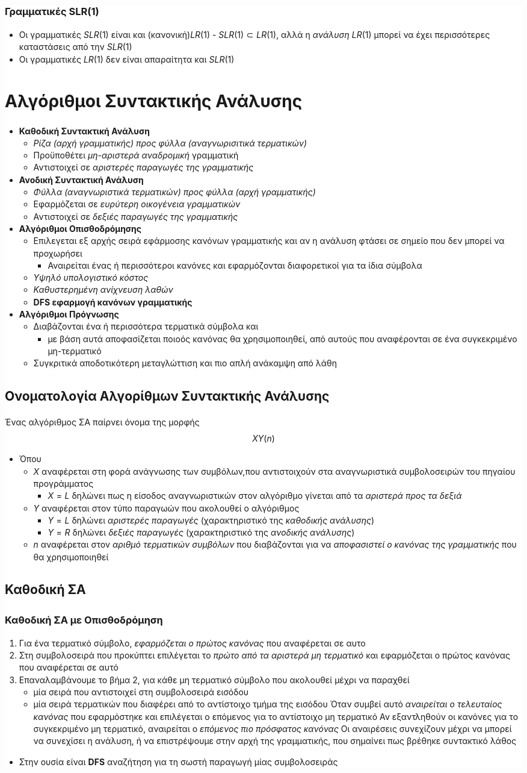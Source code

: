 <div style="page-break-after: always;"></div>

### Γραμματικές SLR(1)
- Οι γραμματικές $SLR(1)$ είναι και (κανονική)$LR(1)$ - $SLR(1) \subset LR(1)$, αλλά η *ανάλυση* $LR(1)$ μπορεί να έχει περισσότερες καταστάσεις από την $SLR(1)$
- Οι γραμματικές $LR(1)$ δεν είναι απαραίτητα και $SLR(1)$




# Αλγόριθμοι Συντακτικής Ανάλυσης
- **Καθοδική Συντακτική Ανάλυση**
	- *Ρίζα (αρχή γραμματικής) προς φύλλα (αναγνωρισιτικά τερματικών)*
	- Προϋποθέτει *μη-αριστερά αναδρομική* γραμματική
	- Αντιστοιχεί σε *αριστερές παραγωγές της γραμματικής*
- **Ανοδική Συντακτική Ανάλυση**
	- *Φύλλα (αναγνωριστικά τερματικών) προς φύλλα (αρχή γραμματικής)*
	- Εφαρμόζεται σε *ευρύτερη οικογένεια γραμματικών*
	- Αντιστοιχεί σε *δεξιές παραγωγές της γραμματικής*
- **Αλγόριθμοι Οπισθοδρόμησης**
	- Επιλεγεται εξ αρχής σειρά εφάρμοσης κανόνων γραμματικής και αν η ανάλυση φτάσει σε σημείο που δεν μπορεί να προχωρήσει
		- Αναιρείται ένας ή περισσότεροι κανόνες και εφαρμόζονται διαφορετικοί για τα ίδια σύμβολα
	- *Υψηλό υπολογιστικό κόστος*
	- *Καθυστερημένη ανίχνευση λαθών*
	- **DFS εφαρμογή κανόνων γραμματικής**
- **Αλγόριθμοι Πρόγνωσης**
	- Διαβάζονται ένα ή περισσότερα τερματικά σύμβολα και 
		- με βάση αυτά αποφασίζεται ποιοός κανόνας θα χρησιμοποιηθεί, από αυτούς που αναφέρονται σε ένα συγκεκριμένο μη-τερματικό
	- Συγκριτικά αποδοτικότερη μεταγλώττιση και πιο απλή ανάκαμψη από λάθη

## Ονοματολογία Αλγορίθμων Συντακτικής Ανάλυσης
Ένας αλγόριθμος ΣΑ παίρνει όνομα της μορφής $$XY(n)$$
- Όπου
	- $X$ αναφέρεται στη φορά ανάγνωσης των συμβόλων,που αντιστοιχούν στα αναγνωριστικά συμβολοσειρών του πηγαίου προγράμματος
		- $X=L$ δηλώνει πως η είσοδος αναγνωριστικών στον αλγόριθμο γίνεται από τα *αριστερά προς τα δεξιά*
	- $Y$ αναφέρεται στον τύπο παραγωών που ακολουθεί ο αλγόριθμος
		- $Y=L$ δηλώνει *αριστερές παραγωγές* (χαρακτηριστικό της *καθοδικής ανάλυσης*)
		- $Y = R$ δηλώνει *δεξιές παραγωγές* (χαρακτηριστικό της *ανοδικής ανάλυσης*)
	- $n$ αναφέρεται στον *αριθμό τερματικών συμβόλων* που διαβάζονται για να *αποφασιστεί ο κανόνας της γραμματικής* που θα χρησιμοποιηθεί

<div style="page-break-after: always;"></div>

## Καθοδική ΣΑ
### Καθοδική ΣΑ με Οπισθοδρόμηση
1. Για ένα τερματικό σύμβολο, *εφαρμόζεται ο πρώτος κανόνας* που αναφέρεται σε αυτο
2. Στη συμβολοσειρά που προκύπτει επιλέγεται το *πρώτο από τα αριστερά μη τερματικό* και εφαρμόζεται ο πρώτος κανόνας που αναφέρεται σε αυτό
3. Επαναλαμβάνουμε το βήμα 2, για κάθε μη τερματικό σύμβολο που ακολουθεί μέχρι να παραχθεί
	- μία σειρά που αντιστοιχεί στη συμβολοσειρά εισόδου
	- μία σειρά τερματικών που διαφέρει από το αντίστοιχο τμήμα της εισόδου
	  Όταν συμβεί αυτό *αναιρείται ο τελευταίος κανόνας* που εφαρμόστηκε και επιλέγεται ο επόμενος για το αντίστοιχο μη τερματικό
	  Αν εξαντληθούν οι κανόνες για το συγκεκριμένο μη τερματικό, αναιρείται ο *επόμενος πιο πρόσφατος κανόνας*
	  Οι αναιρέσεις συνεχίζουν μέχρι να μπορεί να συνεχίσει η ανάλυση, ή να επιστρέψουμε στην αρχή της γραμματικής, που σημαίνει πως βρέθηκε συντακτικό λάθος
- Στην ουσία είναι **DFS** αναζήτηση για τη σωστή παραγωγή μίας συμβολοσειράς
